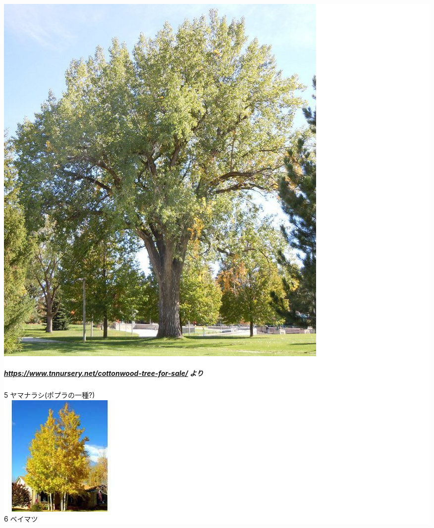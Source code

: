 ![cottonwood.jpg](../img/kaggle/forest_cover_type/cottonwood.jpg)   
##### https://www.tnnursery.net/cottonwood-tree-for-sale/ より  
5 ヤマナラシ(ポプラの一種?)  
![aspen.jpg](../img/kaggle/forest_cover_type/aspen.jpg)  
6 ベイマツ  